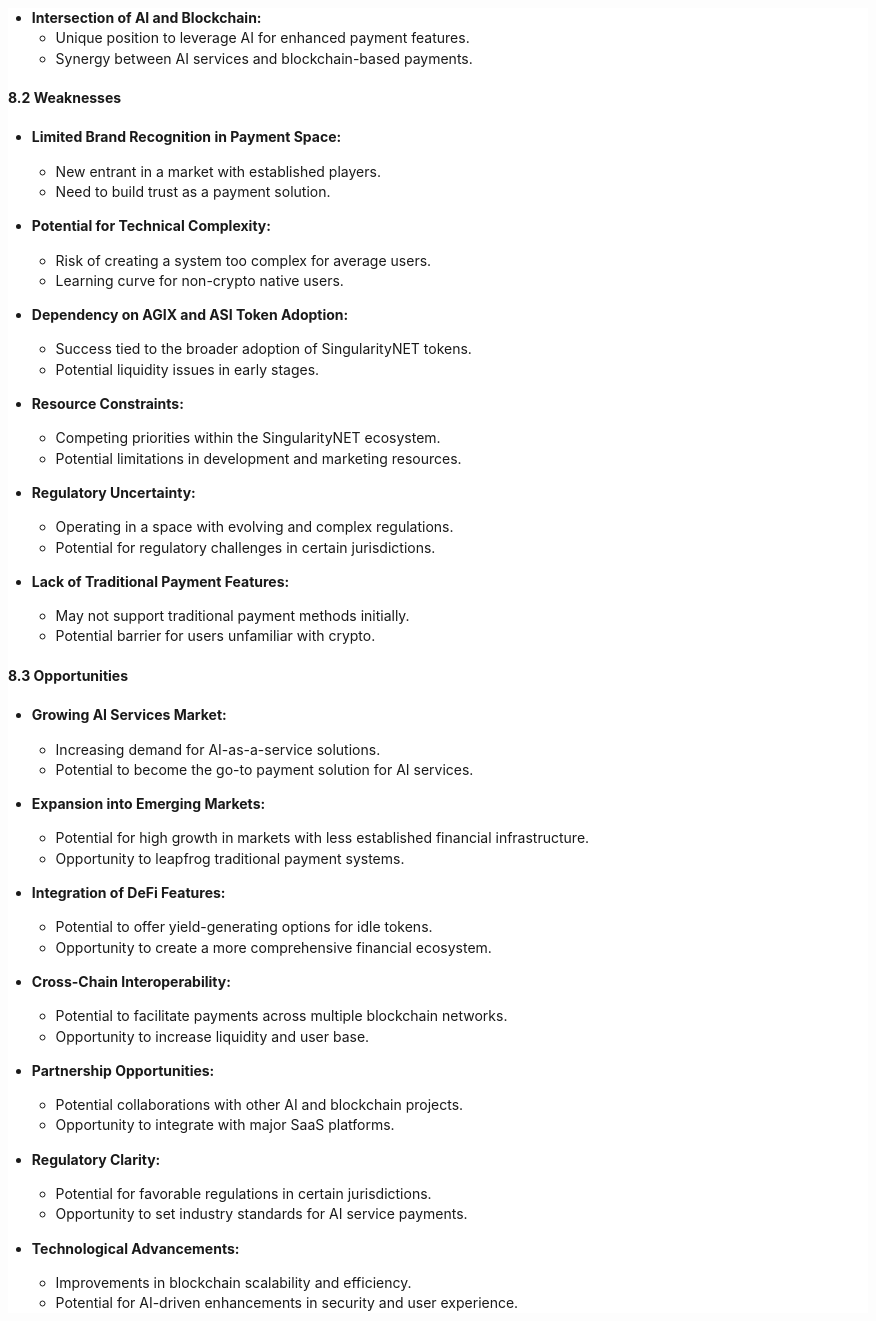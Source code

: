 - **Intersection of AI and Blockchain:**
  - Unique position to leverage AI for enhanced payment features.
  - Synergy between AI services and blockchain-based payments.

#### 8.2 Weaknesses
- **Limited Brand Recognition in Payment Space:**
  - New entrant in a market with established players.
  - Need to build trust as a payment solution.

- **Potential for Technical Complexity:**
  - Risk of creating a system too complex for average users.
  - Learning curve for non-crypto native users.

- **Dependency on AGIX and ASI Token Adoption:**
  - Success tied to the broader adoption of SingularityNET tokens.
  - Potential liquidity issues in early stages.

- **Resource Constraints:**
  - Competing priorities within the SingularityNET ecosystem.
  - Potential limitations in development and marketing resources.

- **Regulatory Uncertainty:**
  - Operating in a space with evolving and complex regulations.
  - Potential for regulatory challenges in certain jurisdictions.

- **Lack of Traditional Payment Features:**
  - May not support traditional payment methods initially.
  - Potential barrier for users unfamiliar with crypto.

#### 8.3 Opportunities
- **Growing AI Services Market:**
  - Increasing demand for AI-as-a-service solutions.
  - Potential to become the go-to payment solution for AI services.

- **Expansion into Emerging Markets:**
  - Potential for high growth in markets with less established financial infrastructure.
  - Opportunity to leapfrog traditional payment systems.

- **Integration of DeFi Features:**
  - Potential to offer yield-generating options for idle tokens.
  - Opportunity to create a more comprehensive financial ecosystem.

- **Cross-Chain Interoperability:**
  - Potential to facilitate payments across multiple blockchain networks.
  - Opportunity to increase liquidity and user base.

- **Partnership Opportunities:**
  - Potential collaborations with other AI and blockchain projects.
  - Opportunity to integrate with major SaaS platforms.

- **Regulatory Clarity:**
  - Potential for favorable regulations in certain jurisdictions.
  - Opportunity to set industry standards for AI service payments.

- **Technological Advancements:**
  - Improvements in blockchain scalability and efficiency.
  - Potential for AI-driven enhancements in security and user experience.
